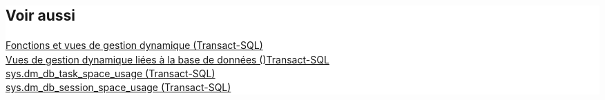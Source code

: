 ## <a name="see-also"></a>Voir aussi  
 [Fonctions et vues de gestion dynamique &#40;Transact-SQL&#41;](~/relational-databases/system-dynamic-management-views/system-dynamic-management-views.md)   
 [Vues de gestion dynamique liées à la base de données &#40;&#41;Transact-SQL ](../../relational-databases/system-dynamic-management-views/database-related-dynamic-management-views-transact-sql.md)   
 [sys.dm_db_task_space_usage &#40;Transact-SQL&#41;](../../relational-databases/system-dynamic-management-views/sys-dm-db-task-space-usage-transact-sql.md)   
 [sys.dm_db_session_space_usage &#40;Transact-SQL&#41;](../../relational-databases/system-dynamic-management-views/sys-dm-db-session-space-usage-transact-sql.md)  
